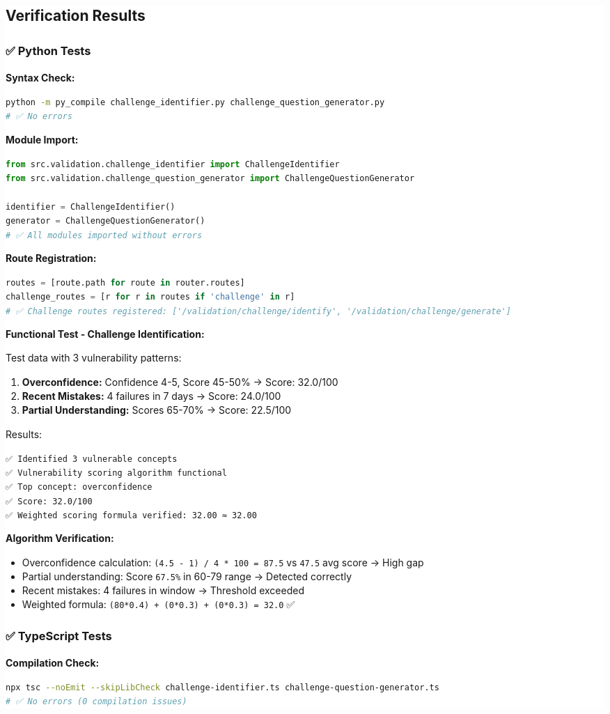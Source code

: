 
## Verification Results

### ✅ Python Tests

**Syntax Check:**
```bash
python -m py_compile challenge_identifier.py challenge_question_generator.py
# ✅ No errors
```

**Module Import:**
```python
from src.validation.challenge_identifier import ChallengeIdentifier
from src.validation.challenge_question_generator import ChallengeQuestionGenerator

identifier = ChallengeIdentifier()
generator = ChallengeQuestionGenerator()
# ✅ All modules imported without errors
```

**Route Registration:**
```python
routes = [route.path for route in router.routes]
challenge_routes = [r for r in routes if 'challenge' in r]
# ✅ Challenge routes registered: ['/validation/challenge/identify', '/validation/challenge/generate']
```

**Functional Test - Challenge Identification:**

Test data with 3 vulnerability patterns:
1. **Overconfidence:** Confidence 4-5, Score 45-50% → Score: 32.0/100
2. **Recent Mistakes:** 4 failures in 7 days → Score: 24.0/100
3. **Partial Understanding:** Scores 65-70% → Score: 22.5/100

Results:
```
✅ Identified 3 vulnerable concepts
✅ Vulnerability scoring algorithm functional
✅ Top concept: overconfidence
✅ Score: 32.0/100
✅ Weighted scoring formula verified: 32.00 ≈ 32.00
```

**Algorithm Verification:**
- Overconfidence calculation: `(4.5 - 1) / 4 * 100 = 87.5` vs `47.5` avg score → High gap
- Partial understanding: Score `67.5%` in 60-79 range → Detected correctly
- Recent mistakes: 4 failures in window → Threshold exceeded
- Weighted formula: `(80*0.4) + (0*0.3) + (0*0.3) = 32.0` ✅

### ✅ TypeScript Tests

**Compilation Check:**
```bash
npx tsc --noEmit --skipLibCheck challenge-identifier.ts challenge-question-generator.ts
# ✅ No errors (0 compilation issues)
```
